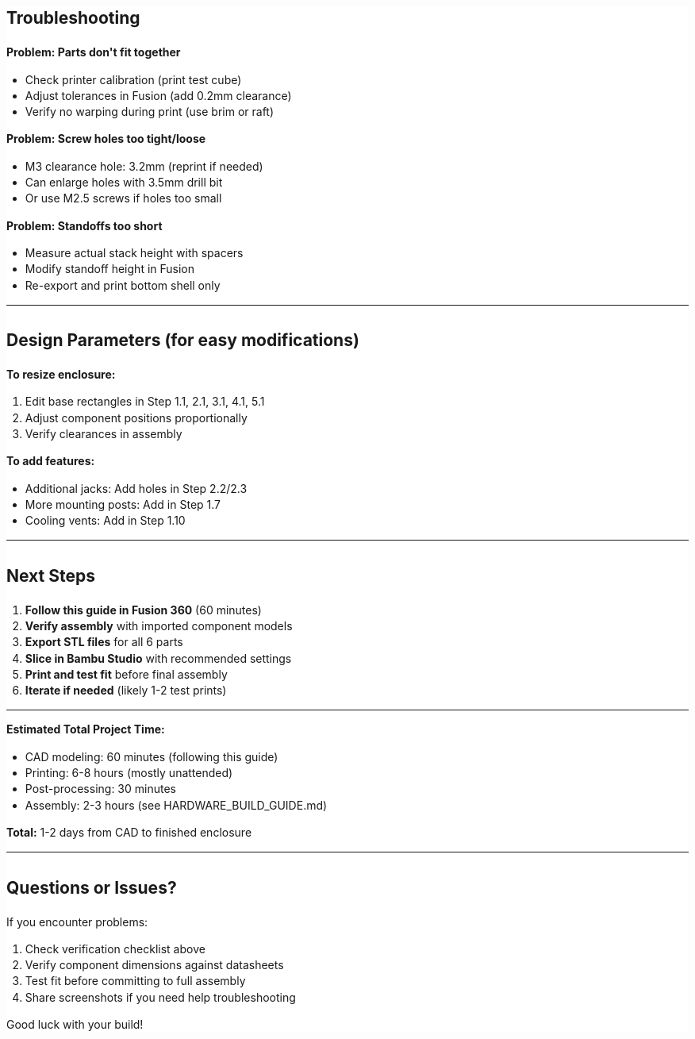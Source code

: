 ## Troubleshooting

**Problem: Parts don't fit together**
- Check printer calibration (print test cube)
- Adjust tolerances in Fusion (add 0.2mm clearance)
- Verify no warping during print (use brim or raft)

**Problem: Screw holes too tight/loose**
- M3 clearance hole: 3.2mm (reprint if needed)
- Can enlarge holes with 3.5mm drill bit
- Or use M2.5 screws if holes too small

**Problem: Standoffs too short**
- Measure actual stack height with spacers
- Modify standoff height in Fusion
- Re-export and print bottom shell only

---

## Design Parameters (for easy modifications)

**To resize enclosure:**
1. Edit base rectangles in Step 1.1, 2.1, 3.1, 4.1, 5.1
2. Adjust component positions proportionally
3. Verify clearances in assembly

**To add features:**
- Additional jacks: Add holes in Step 2.2/2.3
- More mounting posts: Add in Step 1.7
- Cooling vents: Add in Step 1.10

---

## Next Steps

1. **Follow this guide in Fusion 360** (60 minutes)
2. **Verify assembly** with imported component models
3. **Export STL files** for all 6 parts
4. **Slice in Bambu Studio** with recommended settings
5. **Print and test fit** before final assembly
6. **Iterate if needed** (likely 1-2 test prints)

---

**Estimated Total Project Time:**
- CAD modeling: 60 minutes (following this guide)
- Printing: 6-8 hours (mostly unattended)
- Post-processing: 30 minutes
- Assembly: 2-3 hours (see HARDWARE_BUILD_GUIDE.md)

**Total:** 1-2 days from CAD to finished enclosure

---

## Questions or Issues?

If you encounter problems:
1. Check verification checklist above
2. Verify component dimensions against datasheets
3. Test fit before committing to full assembly
4. Share screenshots if you need help troubleshooting

Good luck with your build!
